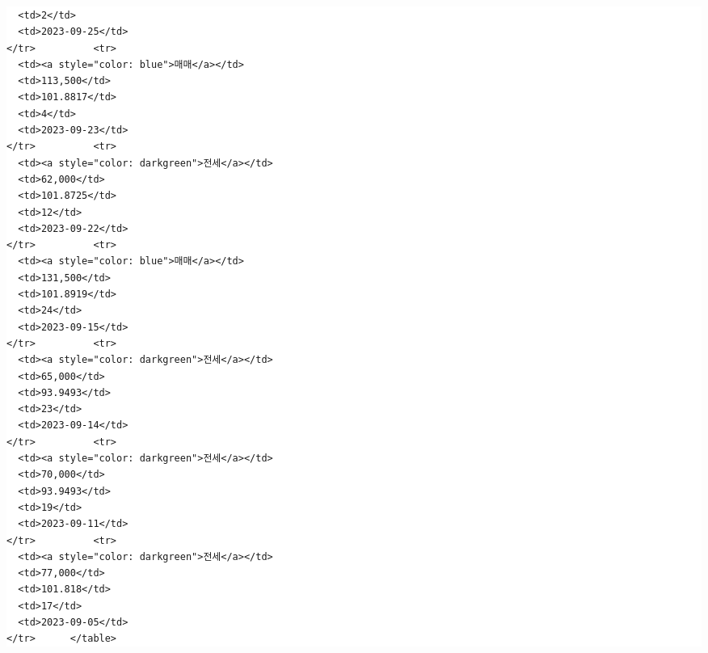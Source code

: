       <td>2</td>
      <td>2023-09-25</td>
    </tr>          <tr>
      <td><a style="color: blue">매매</a></td>
      <td>113,500</td>
      <td>101.8817</td>
      <td>4</td>
      <td>2023-09-23</td>
    </tr>          <tr>
      <td><a style="color: darkgreen">전세</a></td>
      <td>62,000</td>
      <td>101.8725</td>
      <td>12</td>
      <td>2023-09-22</td>
    </tr>          <tr>
      <td><a style="color: blue">매매</a></td>
      <td>131,500</td>
      <td>101.8919</td>
      <td>24</td>
      <td>2023-09-15</td>
    </tr>          <tr>
      <td><a style="color: darkgreen">전세</a></td>
      <td>65,000</td>
      <td>93.9493</td>
      <td>23</td>
      <td>2023-09-14</td>
    </tr>          <tr>
      <td><a style="color: darkgreen">전세</a></td>
      <td>70,000</td>
      <td>93.9493</td>
      <td>19</td>
      <td>2023-09-11</td>
    </tr>          <tr>
      <td><a style="color: darkgreen">전세</a></td>
      <td>77,000</td>
      <td>101.818</td>
      <td>17</td>
      <td>2023-09-05</td>
    </tr>      </table>
    

